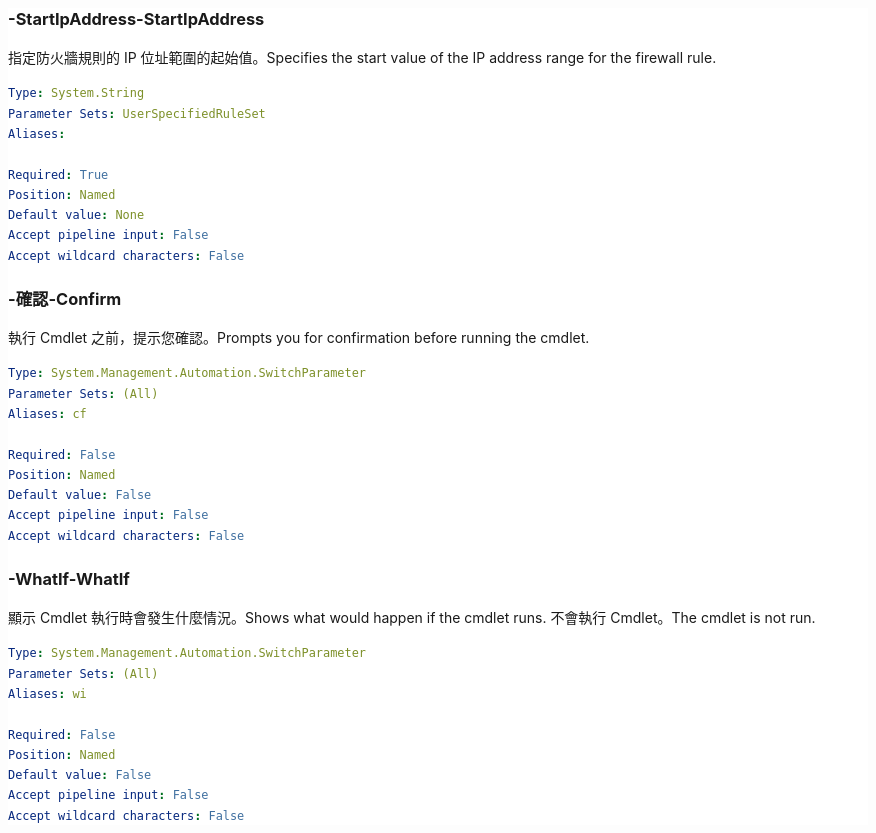 ### <span data-ttu-id="097e5-132">-StartIpAddress</span><span class="sxs-lookup"><span data-stu-id="097e5-132">-StartIpAddress</span></span>
<span data-ttu-id="097e5-133">指定防火牆規則的 IP 位址範圍的起始值。</span><span class="sxs-lookup"><span data-stu-id="097e5-133">Specifies the start value of the IP address range for the firewall rule.</span></span>

```yaml
Type: System.String
Parameter Sets: UserSpecifiedRuleSet
Aliases:

Required: True
Position: Named
Default value: None
Accept pipeline input: False
Accept wildcard characters: False
```

### <span data-ttu-id="097e5-134">-確認</span><span class="sxs-lookup"><span data-stu-id="097e5-134">-Confirm</span></span>
<span data-ttu-id="097e5-135">執行 Cmdlet 之前，提示您確認。</span><span class="sxs-lookup"><span data-stu-id="097e5-135">Prompts you for confirmation before running the cmdlet.</span></span>

```yaml
Type: System.Management.Automation.SwitchParameter
Parameter Sets: (All)
Aliases: cf

Required: False
Position: Named
Default value: False
Accept pipeline input: False
Accept wildcard characters: False
```

### <span data-ttu-id="097e5-136">-WhatIf</span><span class="sxs-lookup"><span data-stu-id="097e5-136">-WhatIf</span></span>
<span data-ttu-id="097e5-137">顯示 Cmdlet 執行時會發生什麼情況。</span><span class="sxs-lookup"><span data-stu-id="097e5-137">Shows what would happen if the cmdlet runs.</span></span>
<span data-ttu-id="097e5-138">不會執行 Cmdlet。</span><span class="sxs-lookup"><span data-stu-id="097e5-138">The cmdlet is not run.</span></span>

```yaml
Type: System.Management.Automation.SwitchParameter
Parameter Sets: (All)
Aliases: wi

Required: False
Position: Named
Default value: False
Accept pipeline input: False
Accept wildcard characters: False
```
